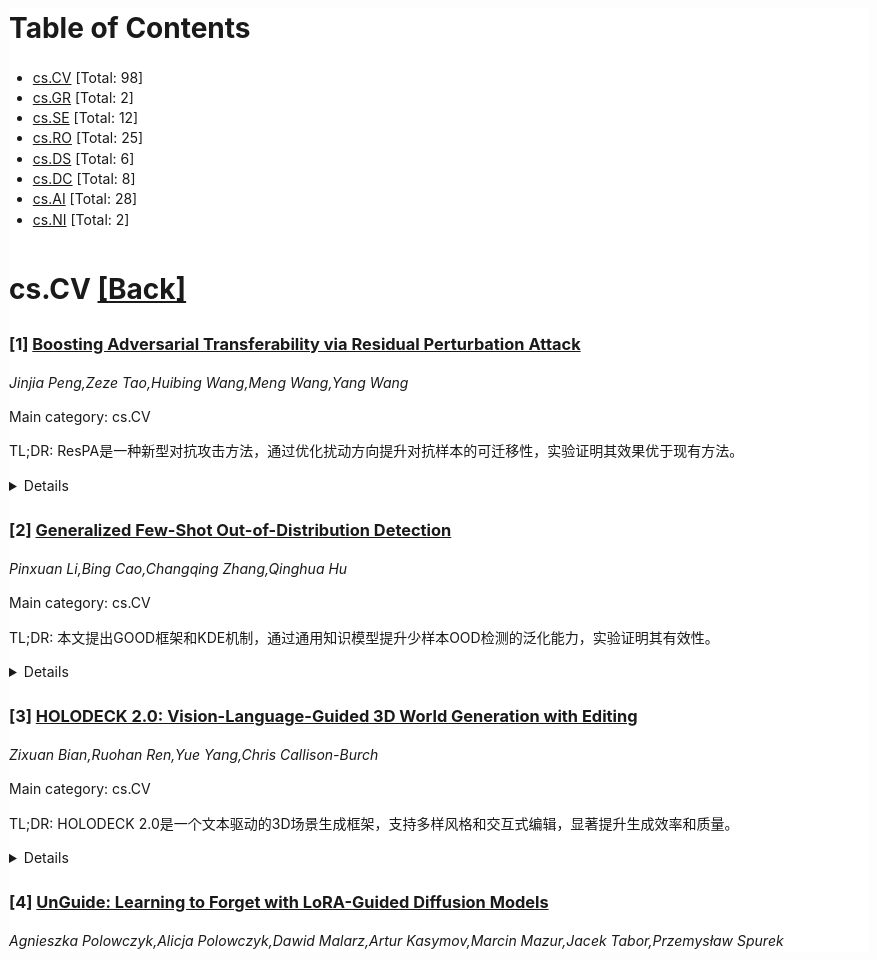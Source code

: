 <div id=toc></div>

# Table of Contents

- [cs.CV](#cs.CV) [Total: 98]
- [cs.GR](#cs.GR) [Total: 2]
- [cs.SE](#cs.SE) [Total: 12]
- [cs.RO](#cs.RO) [Total: 25]
- [cs.DS](#cs.DS) [Total: 6]
- [cs.DC](#cs.DC) [Total: 8]
- [cs.AI](#cs.AI) [Total: 28]
- [cs.NI](#cs.NI) [Total: 2]


<div id='cs.CV'></div>

# cs.CV [[Back]](#toc)

### [1] [Boosting Adversarial Transferability via Residual Perturbation Attack](https://arxiv.org/abs/2508.05689)
*Jinjia Peng,Zeze Tao,Huibing Wang,Meng Wang,Yang Wang*

Main category: cs.CV

TL;DR: ResPA是一种新型对抗攻击方法，通过优化扰动方向提升对抗样本的可迁移性，实验证明其效果优于现有方法。


<details><summary>Details</summary></details>


### [2] [Generalized Few-Shot Out-of-Distribution Detection](https://arxiv.org/abs/2508.05732)
*Pinxuan Li,Bing Cao,Changqing Zhang,Qinghua Hu*

Main category: cs.CV

TL;DR: 本文提出GOOD框架和KDE机制，通过通用知识模型提升少样本OOD检测的泛化能力，实验证明其有效性。


<details><summary>Details</summary></details>


### [3] [HOLODECK 2.0: Vision-Language-Guided 3D World Generation with Editing](https://arxiv.org/abs/2508.05899)
*Zixuan Bian,Ruohan Ren,Yue Yang,Chris Callison-Burch*

Main category: cs.CV

TL;DR: HOLODECK 2.0是一个文本驱动的3D场景生成框架，支持多样风格和交互式编辑，显著提升生成效率和质量。


<details><summary>Details</summary></details>


### [4] [UnGuide: Learning to Forget with LoRA-Guided Diffusion Models](https://arxiv.org/abs/2508.05755)
*Agnieszka Polowczyk,Alicja Polowczyk,Dawid Malarz,Artur Kasymov,Marcin Mazur,Jacek Tabor,Przemysław Spurek*
